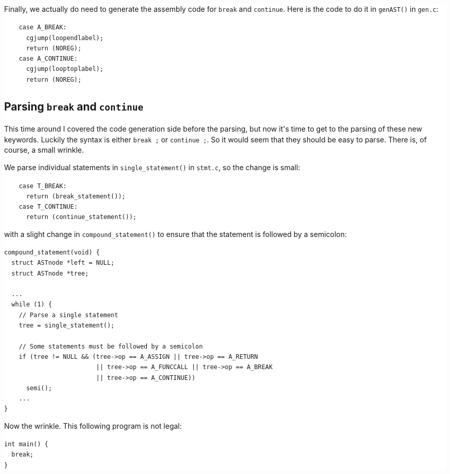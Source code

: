 Finally, we actually do need to generate the assembly code for `break`
and `continue`. Here is the code to do it in `genAST()` in `gen.c`:

```
    case A_BREAK:
      cgjump(loopendlabel);
      return (NOREG);
    case A_CONTINUE:
      cgjump(looptoplabel);
      return (NOREG);
```

## Parsing `break` and `continue`

This time around I covered the code generation side before the parsing, but
now it's time to get to the parsing of these new keywords. Luckily the
syntax is either `break ;` or `continue ;`. So it would seem that they should
be easy to parse. There is, of course, a small wrinkle.

We parse individual statements in `single_statement()` in `stmt.c`, so
the change is small:

```
    case T_BREAK:
      return (break_statement());
    case T_CONTINUE:
      return (continue_statement());
```

with a slight change in `compound_statement()` to ensure that the
statement is followed by a semicolon:

```
compound_statement(void) {
  struct ASTnode *left = NULL;
  struct ASTnode *tree;

  ...
  while (1) {
    // Parse a single statement
    tree = single_statement();

    // Some statements must be followed by a semicolon
    if (tree != NULL && (tree->op == A_ASSIGN || tree->op == A_RETURN
                         || tree->op == A_FUNCCALL || tree->op == A_BREAK
                         || tree->op == A_CONTINUE))
      semi();
    ...
}
```

Now the wrinkle. This following program is not legal:

```
int main() {
  break;
}
```
